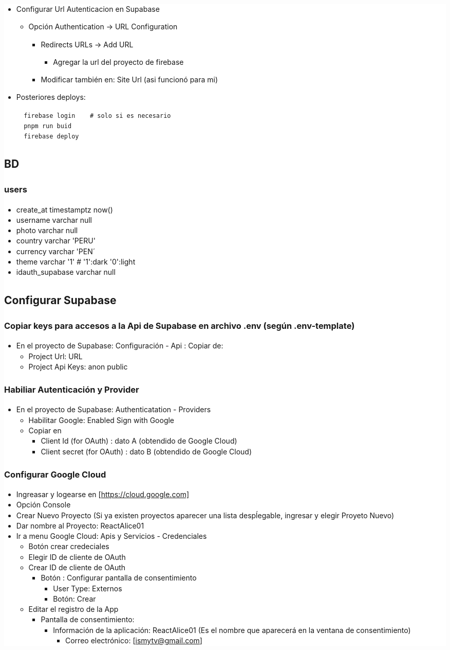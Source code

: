  - Configurar Url Autenticacion en Supabase

    - Opción Authentication -> URL Configuration

      - Redirects URLs -> Add URL
        - Agregar la url del proyecto de firebase

      - Modificar también en:  Site Url (asi funcionó para mi)

  - Posteriores deploys:

    ```pwd
      firebase login    # solo si es necesario
      pnpm run buid
      firebase deploy
    ```

## BD

### users

- create_at timestamptz now()
- username  varchar null
- photo varchar null
- country varchar 'PERU'
- currency  varchar 'PEN´
- theme varchar '1'   # '1':dark '0':light
- idauth_supabase varchar null

## Configurar Supabase

### Copiar keys para accesos a la Api de Supabase en archivo .env (según .env-template)

- En el proyecto de Supabase: Configuración - Api : Copiar de:
  - Project Url: URL
  - Project Api Keys: anon public

### Habiliar Autenticación y Provider

- En el proyecto de Supabase: Authenticatation - Providers
  - Habilitar Google: Enabled Sign with Google
  - Copiar en
    - Client Id (for OAuth)     : dato A (obtendido de Google Cloud)
    - Client secret (for OAuth) : dato B (obtendido de Google Cloud)

### Configurar Google Cloud

- Ingreasar y logearse en [https://cloud.google.com]
- Opción Console
- Crear Nuevo Proyecto (Si ya existen proyectos aparecer una lista despĺegable, ingresar y elegir Proyeto Nuevo)
- Dar nombre al Proyecto: ReactAlice01
- Ir a menu Google Cloud: Apis y Servicios - Credenciales
  - Botón crear credeciales
  - Elegir ID de cliente de OAuth
  - Crear ID de cliente de OAuth
    - Botón : Configurar pantalla de consentimiento
      - User Type: Externos
      - Botón: Crear
  - Editar el registro de la App
    - Pantalla de consentimiento:
      - Información de la aplicación: ReactAlice01  (Es el nombre que aparecerá en la ventana de consentimiento)
        - Correo electrónico: [ismytv@gmail.com]